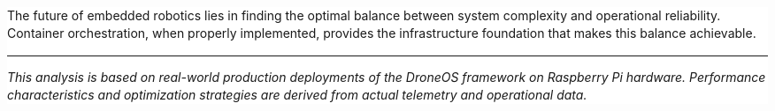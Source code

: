 The future of embedded robotics lies in finding the optimal balance between system complexity and operational reliability. Container orchestration, when properly implemented, provides the infrastructure foundation that makes this balance achievable.

---

*This analysis is based on real-world production deployments of the DroneOS framework on Raspberry Pi hardware. Performance characteristics and optimization strategies are derived from actual telemetry and operational data.*